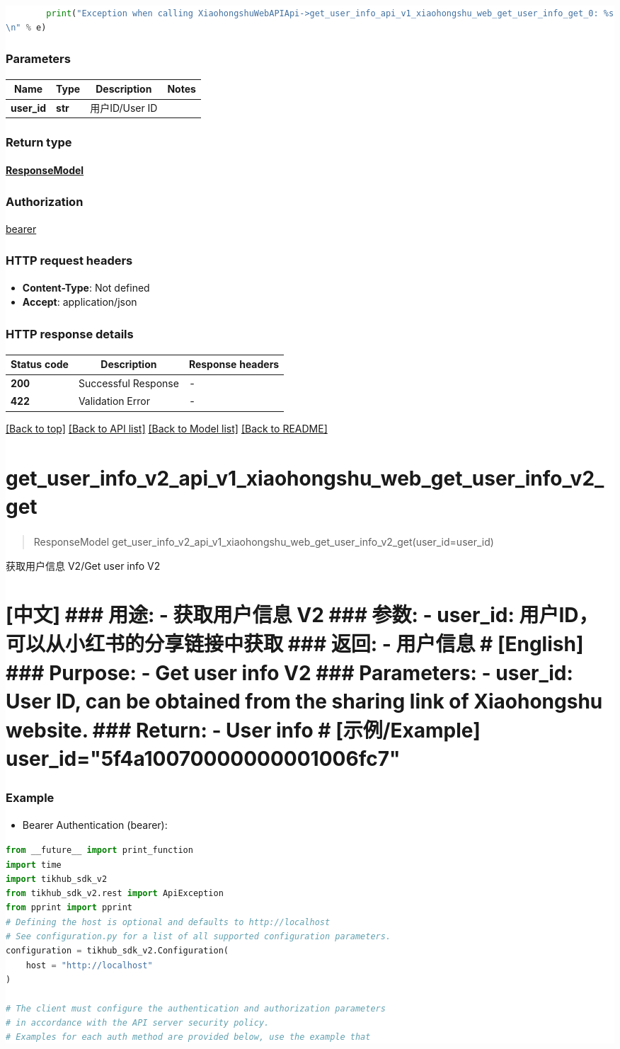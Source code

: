 ```python
        print("Exception when calling XiaohongshuWebAPIApi->get_user_info_api_v1_xiaohongshu_web_get_user_info_get_0: %s\n" % e)
```

### Parameters

Name | Type | Description  | Notes
------------- | ------------- | ------------- | -------------
 **user_id** | **str**| 用户ID/User ID | 

### Return type

[**ResponseModel**](ResponseModel.md)

### Authorization

[bearer](../README.md#bearer)

### HTTP request headers

 - **Content-Type**: Not defined
 - **Accept**: application/json

### HTTP response details
| Status code | Description | Response headers |
|-------------|-------------|------------------|
**200** | Successful Response |  -  |
**422** | Validation Error |  -  |

[[Back to top]](#) [[Back to API list]](../README.md#documentation-for-api-endpoints) [[Back to Model list]](../README.md#documentation-for-models) [[Back to README]](../README.md)

# **get_user_info_v2_api_v1_xiaohongshu_web_get_user_info_v2_get**
> ResponseModel get_user_info_v2_api_v1_xiaohongshu_web_get_user_info_v2_get(user_id=user_id)

获取用户信息 V2/Get user info V2

# [中文] ### 用途: - 获取用户信息 V2 ### 参数: - user_id: 用户ID，可以从小红书的分享链接中获取 ### 返回: - 用户信息  # [English] ### Purpose: - Get user info V2 ### Parameters: - user_id: User ID, can be obtained from the sharing link of Xiaohongshu website. ### Return: - User info  # [示例/Example] user_id=\"5f4a10070000000001006fc7\"

### Example

* Bearer Authentication (bearer):
```python
from __future__ import print_function
import time
import tikhub_sdk_v2
from tikhub_sdk_v2.rest import ApiException
from pprint import pprint
# Defining the host is optional and defaults to http://localhost
# See configuration.py for a list of all supported configuration parameters.
configuration = tikhub_sdk_v2.Configuration(
    host = "http://localhost"
)

# The client must configure the authentication and authorization parameters
# in accordance with the API server security policy.
# Examples for each auth method are provided below, use the example that
```